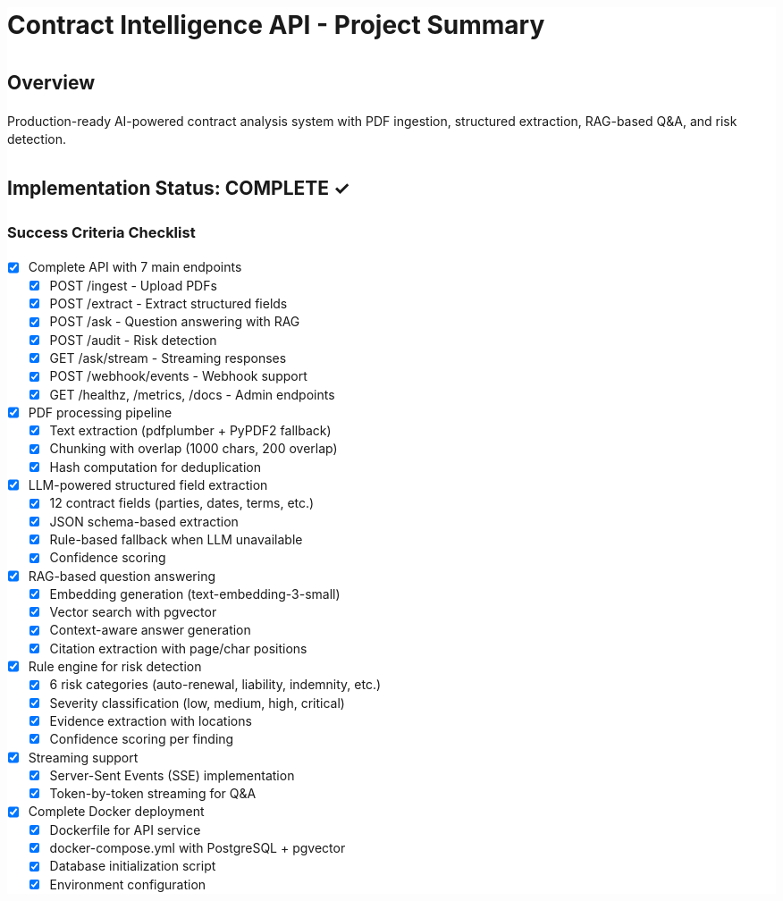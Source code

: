 # Contract Intelligence API - Project Summary

## Overview
Production-ready AI-powered contract analysis system with PDF ingestion, structured extraction, RAG-based Q&A, and risk detection.

## Implementation Status: COMPLETE ✓

### Success Criteria Checklist

- [x] Complete API with 7 main endpoints
  - [x] POST /ingest - Upload PDFs
  - [x] POST /extract - Extract structured fields
  - [x] POST /ask - Question answering with RAG
  - [x] POST /audit - Risk detection
  - [x] GET /ask/stream - Streaming responses
  - [x] POST /webhook/events - Webhook support
  - [x] GET /healthz, /metrics, /docs - Admin endpoints

- [x] PDF processing pipeline
  - [x] Text extraction (pdfplumber + PyPDF2 fallback)
  - [x] Chunking with overlap (1000 chars, 200 overlap)
  - [x] Hash computation for deduplication

- [x] LLM-powered structured field extraction
  - [x] 12 contract fields (parties, dates, terms, etc.)
  - [x] JSON schema-based extraction
  - [x] Rule-based fallback when LLM unavailable
  - [x] Confidence scoring

- [x] RAG-based question answering
  - [x] Embedding generation (text-embedding-3-small)
  - [x] Vector search with pgvector
  - [x] Context-aware answer generation
  - [x] Citation extraction with page/char positions

- [x] Rule engine for risk detection
  - [x] 6 risk categories (auto-renewal, liability, indemnity, etc.)
  - [x] Severity classification (low, medium, high, critical)
  - [x] Evidence extraction with locations
  - [x] Confidence scoring per finding

- [x] Streaming support
  - [x] Server-Sent Events (SSE) implementation
  - [x] Token-by-token streaming for Q&A

- [x] Complete Docker deployment
  - [x] Dockerfile for API service
  - [x] docker-compose.yml with PostgreSQL + pgvector
  - [x] Database initialization script
  - [x] Environment configuration
